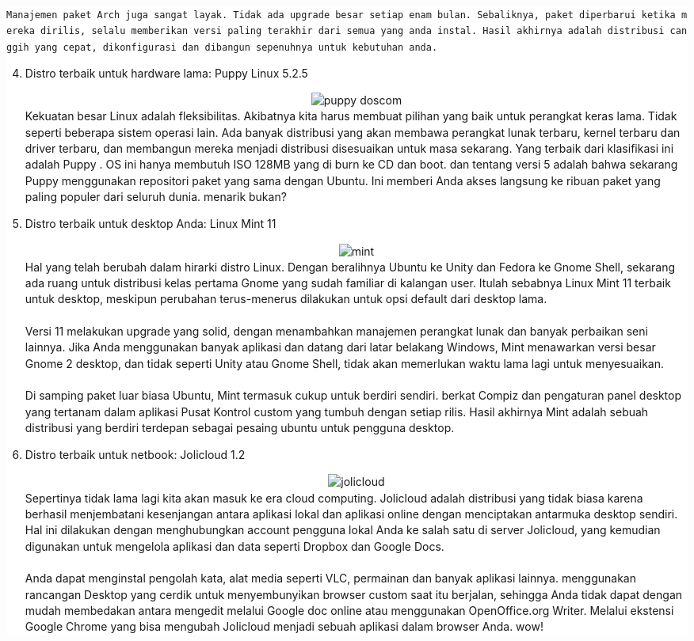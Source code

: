     Manajemen paket Arch juga sangat layak. Tidak ada upgrade besar setiap enam bulan. Sebaliknya, paket diperbarui ketika mereka dirilis, selalu memberikan versi paling terakhir dari semua yang anda instal. Hasil akhirnya adalah distribusi canggih yang cepat, dikonfigurasi dan dibangun sepenuhnya untuk kebutuhan anda.

4. Distro terbaik untuk hardware lama: Puppy Linux 5.2.5
    <div align="center">
        <img src="./posts/2011-06-18-10-klasifikasi-distro-terbaik-2011/4.jpg" height="350px" alt="puppy doscom">
    </div> 
    Kekuatan besar Linux adalah fleksibilitas. Akibatnya kita harus membuat pilihan yang baik untuk perangkat keras lama. Tidak seperti beberapa sistem operasi lain. Ada banyak distribusi yang akan membawa perangkat lunak terbaru, kernel terbaru dan driver terbaru, dan membangun mereka menjadi distribusi disesuaikan untuk masa sekarang. Yang terbaik dari klasifikasi ini adalah Puppy . OS ini hanya membutuh ISO 128MB yang di burn ke CD dan boot. dan tentang versi 5 adalah bahwa sekarang Puppy menggunakan repositori paket yang sama dengan Ubuntu. Ini memberi Anda akses langsung ke ribuan paket yang paling populer dari seluruh dunia. menarik bukan?

5. Distro terbaik untuk desktop Anda: Linux Mint 11
    <div align="center">
        <img src="./posts/2011-06-18-10-klasifikasi-distro-terbaik-2011/5.jpg" height="350px" alt="mint">
    </div> 
    Hal yang telah berubah dalam hirarki distro Linux. Dengan beralihnya Ubuntu ke Unity dan Fedora ke Gnome Shell, sekarang ada ruang untuk distribusi kelas pertama Gnome yang sudah familiar di kalangan user. Itulah sebabnya Linux Mint 11 terbaik untuk desktop, meskipun perubahan terus-menerus dilakukan untuk opsi default dari desktop lama.
    <br>
    <br>
    Versi 11 melakukan upgrade yang solid, dengan menambahkan manajemen perangkat lunak dan banyak perbaikan seni lainnya. Jika Anda menggunakan banyak aplikasi dan datang dari latar belakang Windows, Mint menawarkan versi besar Gnome 2 desktop, dan tidak seperti Unity atau Gnome Shell, tidak akan memerlukan waktu lama lagi untuk menyesuaikan.
    <br>
    <br>
    Di samping paket luar biasa Ubuntu, Mint termasuk cukup untuk berdiri sendiri. berkat Compiz dan pengaturan panel desktop yang tertanam dalam aplikasi Pusat Kontrol custom yang tumbuh dengan setiap rilis. Hasil akhirnya Mint adalah sebuah distribusi yang berdiri terdepan sebagai pesaing ubuntu untuk pengguna desktop.

6. Distro terbaik untuk netbook: Jolicloud 1.2
    <div align="center">
        <img src="./posts/2011-06-18-10-klasifikasi-distro-terbaik-2011/6.jpg" height="350px" alt="jolicloud">
    </div> 
    Sepertinya tidak lama lagi kita akan masuk ke era cloud computing. Jolicloud adalah distribusi yang tidak biasa karena berhasil menjembatani kesenjangan antara aplikasi lokal dan aplikasi online dengan menciptakan antarmuka desktop sendiri. Hal ini dilakukan dengan menghubungkan account pengguna lokal Anda ke salah satu di server Jolicloud, yang kemudian digunakan untuk mengelola aplikasi dan data seperti Dropbox dan Google Docs.
    <br>
    <br>
    Anda dapat menginstal pengolah kata, alat media seperti VLC, permainan dan banyak aplikasi lainnya. menggunakan rancangan Desktop yang cerdik untuk menyembunyikan browser custom saat itu berjalan, sehingga Anda tidak dapat dengan mudah membedakan antara mengedit melalui Google doc online atau menggunakan OpenOffice.org Writer. Melalui ekstensi Google Chrome yang bisa mengubah Jolicloud menjadi sebuah aplikasi dalam browser Anda. wow!
